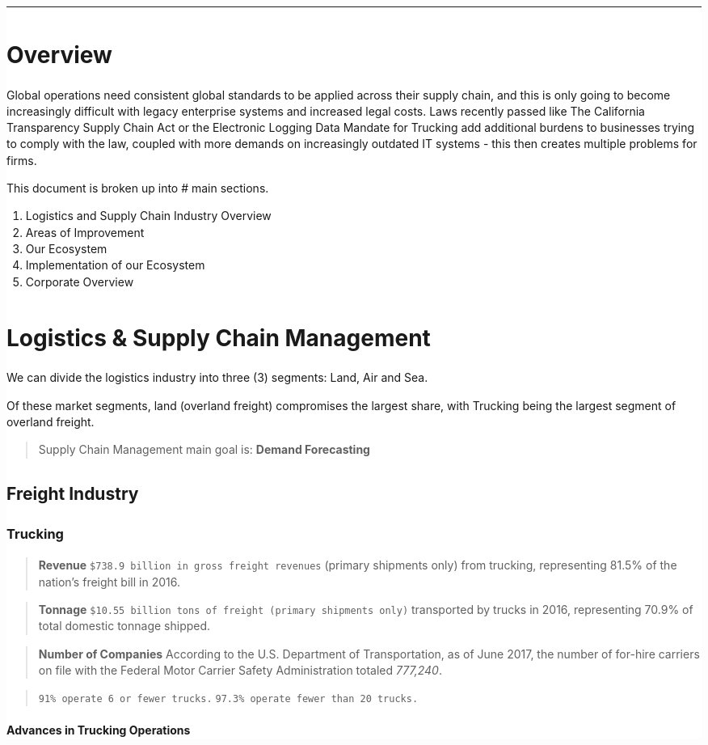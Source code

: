 
----------


# Overview

Global operations need consistent global standards to be applied across their supply chain, and this is only going to become increasingly difficult with legacy enterprise systems and increased legal costs. Laws recently passed like The California Transparency Supply Chain Act or the Electronic Logging Data Mandate for Trucking add additional burdens to businesses trying to comply with the law, coupled with more demands on increasingly outdated IT systems - this then creates multiple problems for firms. 

This document is broken up into  # main sections.

1. Logistics and Supply Chain Industry Overview
2. Areas of Improvement 
3. Our Ecosystem
4. Implementation of our Ecosystem
5. Corporate Overview

# Logistics & Supply Chain Management

We can divide the logistics industry into three (3) segments: Land, Air and Sea.

Of these market segments, land (overland freight) compromises the largest share, with Trucking being the largest segment of overland freight.

> Supply Chain Management main goal is: **Demand Forecasting**



## Freight Industry

### Trucking 

> **Revenue**
`$738.9 billion in gross freight revenues` (primary shipments only) from trucking, representing 81.5% of the nation’s freight bill in 2016.

> **Tonnage**
`$10.55 billion tons of freight (primary shipments only)` transported by trucks in 2016, representing 70.9% of total domestic tonnage shipped.


> **Number of Companies**
According to the U.S. Department of Transportation, as of June 2017, the number of for-hire carriers on file with the Federal Motor Carrier Safety Administration totaled *777,240*.

> `91% operate 6 or fewer trucks.`
`97.3% operate fewer than 20 trucks.`


#### Advances in Trucking Operations
